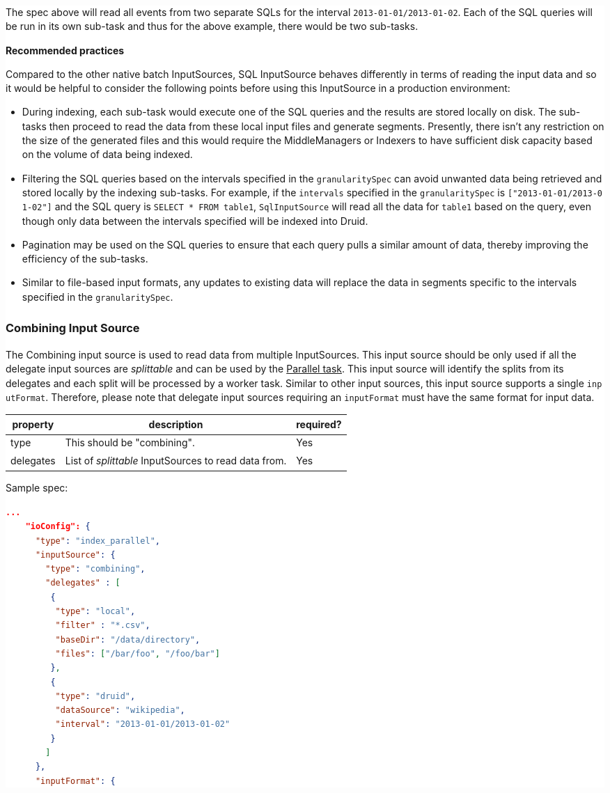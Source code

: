 The spec above will read all events from two separate SQLs for the interval `2013-01-01/2013-01-02`.
Each of the SQL queries will be run in its own sub-task and thus for the above example, there would be two sub-tasks.

**Recommended practices**

Compared to the other native batch InputSources, SQL InputSource behaves differently in terms of reading the input data and so it would be helpful to consider the following points before using this InputSource in a production environment:

* During indexing, each sub-task would execute one of the SQL queries and the results are stored locally on disk. The sub-tasks then proceed to read the data from these local input files and generate segments. Presently, there isn’t any restriction on the size of the generated files and this would require the MiddleManagers or Indexers to have sufficient disk capacity based on the volume of data being indexed.

* Filtering the SQL queries based on the intervals specified in the `granularitySpec` can avoid unwanted data being retrieved and stored locally by the indexing sub-tasks. For example, if the `intervals` specified in the `granularitySpec` is `["2013-01-01/2013-01-02"]` and the SQL query is `SELECT * FROM table1`, `SqlInputSource` will read all the data for `table1` based on the query, even though only data between the intervals specified will be indexed into Druid.

* Pagination may be used on the SQL queries to ensure that each query pulls a similar amount of data, thereby improving the efficiency of the sub-tasks.

* Similar to file-based input formats, any updates to existing data will replace the data in segments specific to the intervals specified in the `granularitySpec`.


### Combining Input Source

The Combining input source is used to read data from multiple InputSources. This input source should be only used if all the delegate input sources are
 _splittable_ and can be used by the [Parallel task](#parallel-task). This input source will identify the splits from its delegates and each split will be processed by a worker task. Similar to other input sources, this input source supports a single `inputFormat`. Therefore, please note that delegate input sources requiring an `inputFormat` must have the same format for input data.

|property|description|required?|
|--------|-----------|---------|
|type|This should be "combining".|Yes|
|delegates|List of _splittable_ InputSources to read data from.|Yes|

Sample spec:


```json
...
    "ioConfig": {
      "type": "index_parallel",
      "inputSource": {
        "type": "combining",
        "delegates" : [
         {
          "type": "local",
          "filter" : "*.csv",
          "baseDir": "/data/directory",
          "files": ["/bar/foo", "/foo/bar"]
         },
         {
          "type": "druid",
          "dataSource": "wikipedia",
          "interval": "2013-01-01/2013-01-02"
         }
        ]
      },
      "inputFormat": {
```